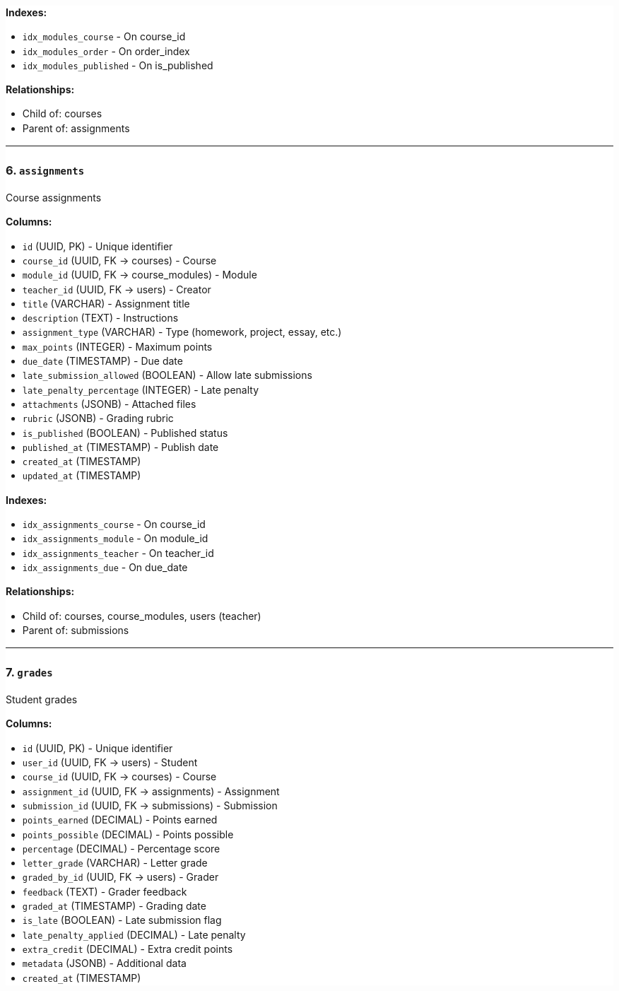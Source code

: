 **Indexes:**
- `idx_modules_course` - On course_id
- `idx_modules_order` - On order_index
- `idx_modules_published` - On is_published

**Relationships:**
- Child of: courses
- Parent of: assignments

---

### 6. `assignments`
Course assignments

**Columns:**
- `id` (UUID, PK) - Unique identifier
- `course_id` (UUID, FK → courses) - Course
- `module_id` (UUID, FK → course_modules) - Module
- `teacher_id` (UUID, FK → users) - Creator
- `title` (VARCHAR) - Assignment title
- `description` (TEXT) - Instructions
- `assignment_type` (VARCHAR) - Type (homework, project, essay, etc.)
- `max_points` (INTEGER) - Maximum points
- `due_date` (TIMESTAMP) - Due date
- `late_submission_allowed` (BOOLEAN) - Allow late submissions
- `late_penalty_percentage` (INTEGER) - Late penalty
- `attachments` (JSONB) - Attached files
- `rubric` (JSONB) - Grading rubric
- `is_published` (BOOLEAN) - Published status
- `published_at` (TIMESTAMP) - Publish date
- `created_at` (TIMESTAMP)
- `updated_at` (TIMESTAMP)

**Indexes:**
- `idx_assignments_course` - On course_id
- `idx_assignments_module` - On module_id
- `idx_assignments_teacher` - On teacher_id
- `idx_assignments_due` - On due_date

**Relationships:**
- Child of: courses, course_modules, users (teacher)
- Parent of: submissions

---

### 7. `grades`
Student grades

**Columns:**
- `id` (UUID, PK) - Unique identifier
- `user_id` (UUID, FK → users) - Student
- `course_id` (UUID, FK → courses) - Course
- `assignment_id` (UUID, FK → assignments) - Assignment
- `submission_id` (UUID, FK → submissions) - Submission
- `points_earned` (DECIMAL) - Points earned
- `points_possible` (DECIMAL) - Points possible
- `percentage` (DECIMAL) - Percentage score
- `letter_grade` (VARCHAR) - Letter grade
- `graded_by_id` (UUID, FK → users) - Grader
- `feedback` (TEXT) - Grader feedback
- `graded_at` (TIMESTAMP) - Grading date
- `is_late` (BOOLEAN) - Late submission flag
- `late_penalty_applied` (DECIMAL) - Late penalty
- `extra_credit` (DECIMAL) - Extra credit points
- `metadata` (JSONB) - Additional data
- `created_at` (TIMESTAMP)